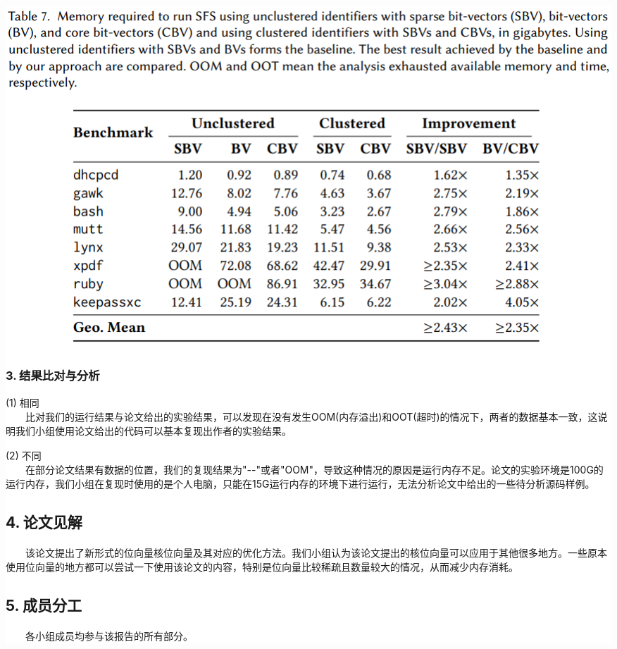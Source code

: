 ![](./img/table_7.jpg)

### **3. 结果比对与分析**  
(1) 相同  
&emsp;&emsp;比对我们的运行结果与论文给出的实验结果，可以发现在没有发生OOM(内存溢出)和OOT(超时)的情况下，两者的数据基本一致，这说明我们小组使用论文给出的代码可以基本复现出作者的实验结果。

(2) 不同  
&emsp;&emsp;在部分论文结果有数据的位置，我们的复现结果为"--"或者"OOM"，导致这种情况的原因是运行内存不足。论文的实验环境是100G的运行内存，我们小组在复现时使用的是个人电脑，只能在15G运行内存的环境下进行运行，无法分析论文中给出的一些待分析源码样例。


## 4. 论文见解
&emsp;&emsp;该论文提出了新形式的位向量核位向量及其对应的优化方法。我们小组认为该论文提出的核位向量可以应用于其他很多地方。一些原本使用位向量的地方都可以尝试一下使用该论文的内容，特别是位向量比较稀疏且数量较大的情况，从而减少内存消耗。


## 5. 成员分工  
&emsp;&emsp;各小组成员均参与该报告的所有部分。










